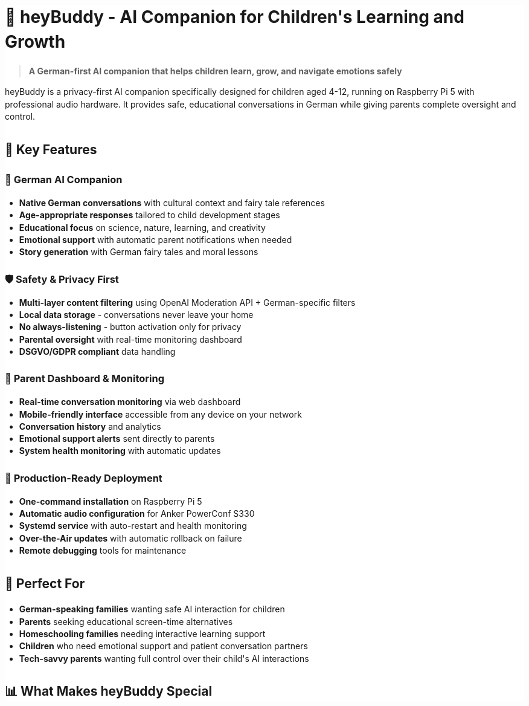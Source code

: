 # 🤖 heyBuddy - AI Companion for Children's Learning and Growth

> **A German-first AI companion that helps children learn, grow, and navigate emotions safely**

heyBuddy is a privacy-first AI companion specifically designed for children aged 4-12, running on Raspberry Pi 5 with professional audio hardware. It provides safe, educational conversations in German while giving parents complete oversight and control.

## 🌟 Key Features

### 🧠 **German AI Companion**
- **Native German conversations** with cultural context and fairy tale references
- **Age-appropriate responses** tailored to child development stages
- **Educational focus** on science, nature, learning, and creativity
- **Emotional support** with automatic parent notifications when needed
- **Story generation** with German fairy tales and moral lessons

### 🛡️ **Safety & Privacy First**
- **Multi-layer content filtering** using OpenAI Moderation API + German-specific filters
- **Local data storage** - conversations never leave your home
- **No always-listening** - button activation only for privacy
- **Parental oversight** with real-time monitoring dashboard
- **DSGVO/GDPR compliant** data handling

### 📱 **Parent Dashboard & Monitoring**
- **Real-time conversation monitoring** via web dashboard
- **Mobile-friendly interface** accessible from any device on your network
- **Conversation history** and analytics
- **Emotional support alerts** sent directly to parents
- **System health monitoring** with automatic updates

### 🔧 **Production-Ready Deployment**
- **One-command installation** on Raspberry Pi 5
- **Automatic audio configuration** for Anker PowerConf S330
- **Systemd service** with auto-restart and health monitoring
- **Over-the-Air updates** with automatic rollback on failure
- **Remote debugging** tools for maintenance

## 🎯 **Perfect For**

- **German-speaking families** wanting safe AI interaction for children
- **Parents** seeking educational screen-time alternatives  
- **Homeschooling families** needing interactive learning support
- **Children** who need emotional support and patient conversation partners
- **Tech-savvy parents** wanting full control over their child's AI interactions

## 📊 **What Makes heyBuddy Special**
